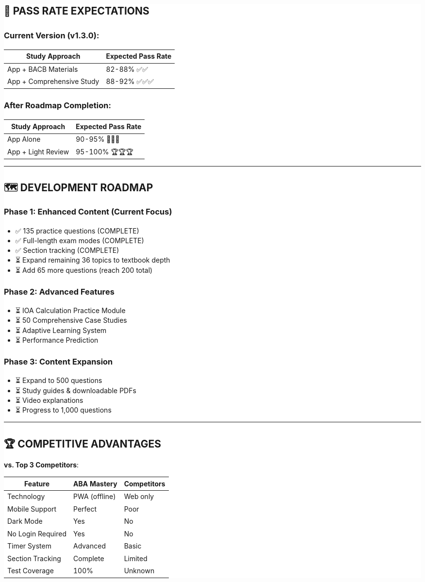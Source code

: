 
## 🎯 PASS RATE EXPECTATIONS

### **Current Version (v1.3.0)**:

| Study Approach | Expected Pass Rate |
|----------------|-------------------|
| App + BACB Materials | 82-88% ✅✅ |
| App + Comprehensive Study | 88-92% ✅✅✅ |

### **After Roadmap Completion**:

| Study Approach | Expected Pass Rate |
|----------------|-------------------|
| App Alone | 90-95% 🎯🎯🎯 |
| App + Light Review | 95-100% 🏆🏆🏆 |

---

## 🗺️ DEVELOPMENT ROADMAP

### **Phase 1: Enhanced Content** (Current Focus)
- ✅ 135 practice questions (COMPLETE)
- ✅ Full-length exam modes (COMPLETE)
- ✅ Section tracking (COMPLETE)
- ⏳ Expand remaining 36 topics to textbook depth
- ⏳ Add 65 more questions (reach 200 total)

### **Phase 2: Advanced Features**
- ⏳ IOA Calculation Practice Module
- ⏳ 50 Comprehensive Case Studies
- ⏳ Adaptive Learning System
- ⏳ Performance Prediction

### **Phase 3: Content Expansion**
- ⏳ Expand to 500 questions
- ⏳ Study guides & downloadable PDFs
- ⏳ Video explanations
- ⏳ Progress to 1,000 questions

---

## 🏆 COMPETITIVE ADVANTAGES

**vs. Top 3 Competitors**:

| Feature | ABA Mastery | Competitors |
|---------|-------------|-------------|
| Technology | PWA (offline) | Web only |
| Mobile Support | Perfect | Poor |
| Dark Mode | Yes | No |
| No Login Required | Yes | No |
| Timer System | Advanced | Basic |
| Section Tracking | Complete | Limited |
| Test Coverage | 100% | Unknown |